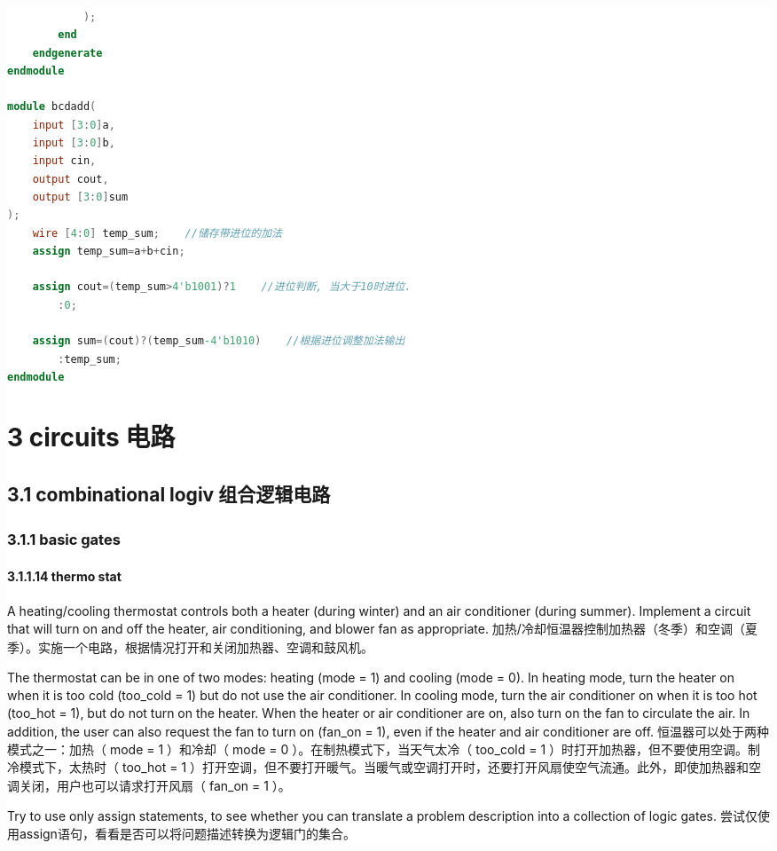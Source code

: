 ```verilog
            );
        end
    endgenerate
endmodule

module bcdadd(
    input [3:0]a,
    input [3:0]b,
    input cin,
    output cout,
    output [3:0]sum
);
    wire [4:0] temp_sum;	//储存带进位的加法
    assign temp_sum=a+b+cin;
    
    assign cout=(temp_sum>4'b1001)?1	//进位判断, 当大于10时进位.
        :0;
  
    assign sum=(cout)?(temp_sum-4'b1010)	//根据进位调整加法输出
        :temp_sum; 
endmodule
```



# 3 circuits 电路

## 3.1 combinational logiv 组合逻辑电路

  ### 3.1.1 basic gates

   #### 3.1.1.14 thermo stat
A heating/cooling thermostat controls both a heater (during winter) and an air conditioner (during summer). Implement a circuit that will turn on and off the heater, air conditioning, and blower fan as appropriate.
加热/冷却恒温器控制加热器（冬季）和空调（夏季）。实施一个电路，根据情况打开和关闭加热器、空调和鼓风机。

The thermostat can be in one of two modes: heating (mode = 1) and cooling (mode = 0). In heating mode, turn the heater on when it is too cold (too_cold = 1) but do not use the air conditioner. In cooling mode, turn the air conditioner on when it is too hot (too_hot = 1), but do not turn on the heater. When the heater or air conditioner are on, also turn on the fan to circulate the air. In addition, the user can also request the fan to turn on (fan_on = 1), even if the heater and air conditioner are off.
恒温器可以处于两种模式之一：加热（ mode = 1 ）和冷却（ mode = 0 ）。在制热模式下，当天气太冷（ too_cold = 1 ）时打开加热器，但不要使用空调。制冷模式下，太热时（ too_hot = 1 ）打开空调，但不要打开暖气。当暖气或空调打开时，还要打开风扇使空气流通。此外，即使加热器和空调关闭，用户也可以请求打开风扇（ fan_on = 1 ）。

Try to use only assign statements, to see whether you can translate a problem description into a collection of logic gates.
尝试仅使用assign语句，看看是否可以将问题描述转换为逻辑门的集合。

